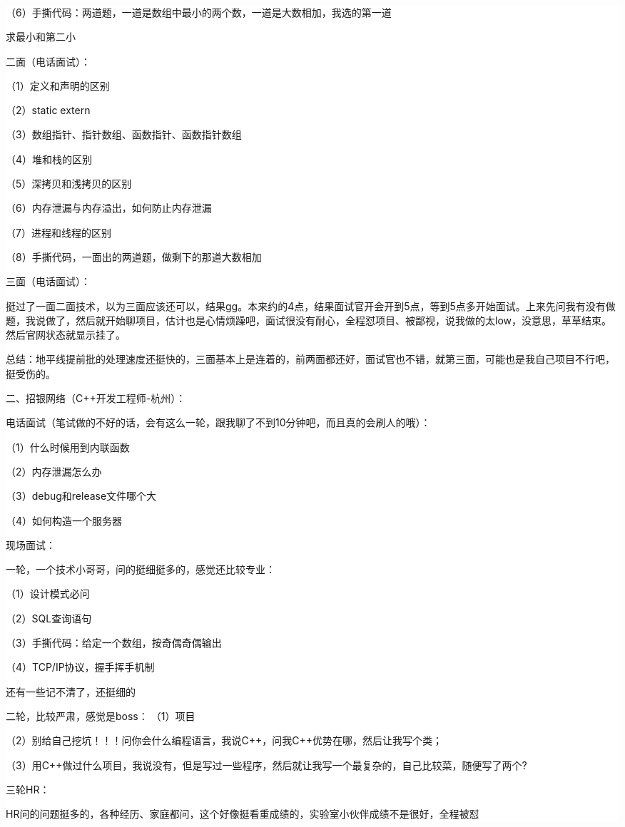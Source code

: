 （6）手撕代码：两道题，一道是数组中最小的两个数，一道是大数相加，我选的第一道

求最小和第二小

二面（电话面试）：

（1）定义和声明的区别

（2）static extern

（3）数组指针、指针数组、函数指针、函数指针数组

（4）堆和栈的区别

（5）深拷贝和浅拷贝的区别

（6）内存泄漏与内存溢出，如何防止内存泄漏

（7）进程和线程的区别

（8）手撕代码，一面出的两道题，做剩下的那道大数相加

三面（电话面试）：

挺过了一面二面技术，以为三面应该还可以，结果gg。本来约的4点，结果面试官开会开到5点，等到5点多开始面试。上来先问我有没有做题，我说做了，然后就开始聊项目，估计也是心情烦躁吧，面试很没有耐心，全程怼项目、被鄙视，说我做的太low，没意思，草草结束。然后官网状态就显示挂了。

总结：地平线提前批的处理速度还挺快的，三面基本上是连着的，前两面都还好，面试官也不错，就第三面，可能也是我自己项目不行吧，挺受伤的。

二、招银网络（C++开发工程师-杭州）：

电话面试（笔试做的不好的话，会有这么一轮，跟我聊了不到10分钟吧，而且真的会刷人的哦）：

（1）什么时候用到内联函数

（2）内存泄漏怎么办

（3）debug和release文件哪个大

（4）如何构造一个服务器

现场面试：

一轮，一个技术小哥哥，问的挺细挺多的，感觉还比较专业：

（1）设计模式必问

（2）SQL查询语句

（3）手撕代码：给定一个数组，按奇偶奇偶输出

（4）TCP/IP协议，握手挥手机制

还有一些记不清了，还挺细的

二轮，比较严肃，感觉是boss： （1）项目

（2）别给自己挖坑！！！问你会什么编程语言，我说C++，问我C++优势在哪，然后让我写个类；

（3）用C++做过什么项目，我说没有，但是写过一些程序，然后就让我写一个最复杂的，自己比较菜，随便写了两个?

三轮HR：

HR问的问题挺多的，各种经历、家庭都问，这个好像挺看重成绩的，实验室小伙伴成绩不是很好，全程被怼
